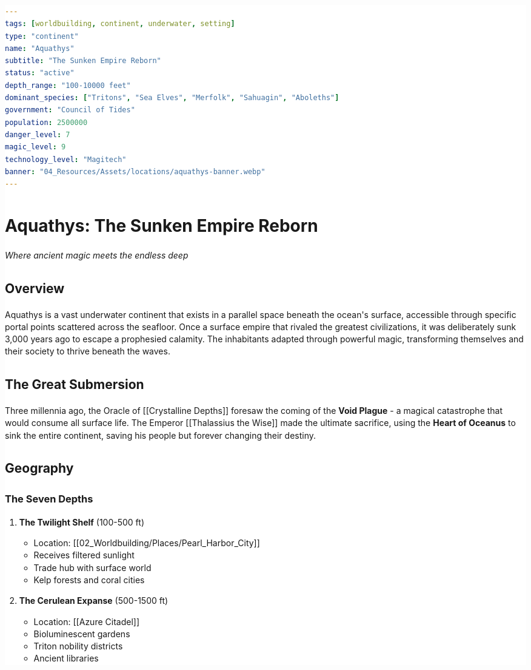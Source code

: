 ```yaml
---
tags: [worldbuilding, continent, underwater, setting]
type: "continent"
name: "Aquathys"
subtitle: "The Sunken Empire Reborn"
status: "active"
depth_range: "100-10000 feet"
dominant_species: ["Tritons", "Sea Elves", "Merfolk", "Sahuagin", "Aboleths"]
government: "Council of Tides"
population: 2500000
danger_level: 7
magic_level: 9
technology_level: "Magitech"
banner: "04_Resources/Assets/locations/aquathys-banner.webp"
---
```


# Aquathys: The Sunken Empire Reborn
*Where ancient magic meets the endless deep*

## Overview

Aquathys is a vast underwater continent that exists in a parallel space beneath the ocean's surface, accessible through specific portal points scattered across the seafloor. Once a surface empire that rivaled the greatest civilizations, it was deliberately sunk 3,000 years ago to escape a prophesied calamity. The inhabitants adapted through powerful magic, transforming themselves and their society to thrive beneath the waves.

## The Great Submersion

Three millennia ago, the Oracle of [[Crystalline Depths]] foresaw the coming of the **Void Plague** - a magical catastrophe that would consume all surface life. The Emperor [[Thalassius the Wise]] made the ultimate sacrifice, using the **Heart of Oceanus** to sink the entire continent, saving his people but forever changing their destiny.

## Geography

### The Seven Depths

1. **The Twilight Shelf** (100-500 ft)
   - Location: [[02_Worldbuilding/Places/Pearl_Harbor_City]]
   - Receives filtered sunlight
   - Trade hub with surface world
   - Kelp forests and coral cities

2. **The Cerulean Expanse** (500-1500 ft)
   - Location: [[Azure Citadel]]
   - Bioluminescent gardens
   - Triton nobility districts
   - Ancient libraries

